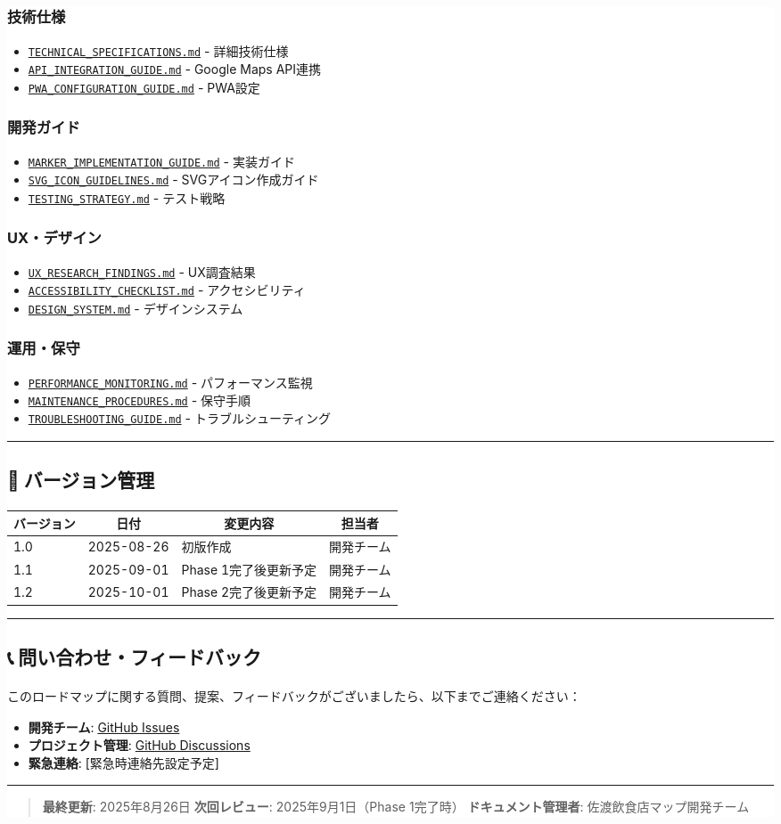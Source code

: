 ### 技術仕様

- [`TECHNICAL_SPECIFICATIONS.md`](TECHNICAL_SPECIFICATIONS.md) - 詳細技術仕様
- [`API_INTEGRATION_GUIDE.md`](../development/google-maps-api-setup.md) - Google Maps API連携
- [`PWA_CONFIGURATION_GUIDE.md`](../development/pwa-configuration-guide.md) - PWA設定

### 開発ガイド

- [`MARKER_IMPLEMENTATION_GUIDE.md`](../development/MARKER_IMPLEMENTATION_GUIDE.md) - 実装ガイド
- [`SVG_ICON_GUIDELINES.md`](../development/SVG_ICON_GUIDELINES.md) - SVGアイコン作成ガイド
- [`TESTING_STRATEGY.md`](../development/TESTING_STRATEGY.md) - テスト戦略

### UX・デザイン

- [`UX_RESEARCH_FINDINGS.md`](UX_RESEARCH_FINDINGS.md) - UX調査結果
- [`ACCESSIBILITY_CHECKLIST.md`](../development/ACCESSIBILITY_CHECKLIST.md) - アクセシビリティ
- [`DESIGN_SYSTEM.md`](DESIGN_SYSTEM.md) - デザインシステム

### 運用・保守

- [`PERFORMANCE_MONITORING.md`](PERFORMANCE_MONITORING.md) - パフォーマンス監視
- [`MAINTENANCE_PROCEDURES.md`](MAINTENANCE_PROCEDURES.md) - 保守手順
- [`TROUBLESHOOTING_GUIDE.md`](TROUBLESHOOTING_GUIDE.md) - トラブルシューティング

---

## 🔄 バージョン管理

| バージョン | 日付 | 変更内容 | 担当者 |
|-----------|------|----------|--------|
| 1.0 | 2025-08-26 | 初版作成 | 開発チーム |
| 1.1 | 2025-09-01 | Phase 1完了後更新予定 | 開発チーム |
| 1.2 | 2025-10-01 | Phase 2完了後更新予定 | 開発チーム |

---

## 📞 問い合わせ・フィードバック

このロードマップに関する質問、提案、フィードバックがございましたら、以下までご連絡ください：

- **開発チーム**: [GitHub Issues](https://github.com/nakanaka07/sado-restaurant-map/issues)
- **プロジェクト管理**: [GitHub Discussions](https://github.com/nakanaka07/sado-restaurant-map/discussions)
- **緊急連絡**: [緊急時連絡先設定予定]

---

> **最終更新**: 2025年8月26日
> **次回レビュー**: 2025年9月1日（Phase 1完了時）
> **ドキュメント管理者**: 佐渡飲食店マップ開発チーム
